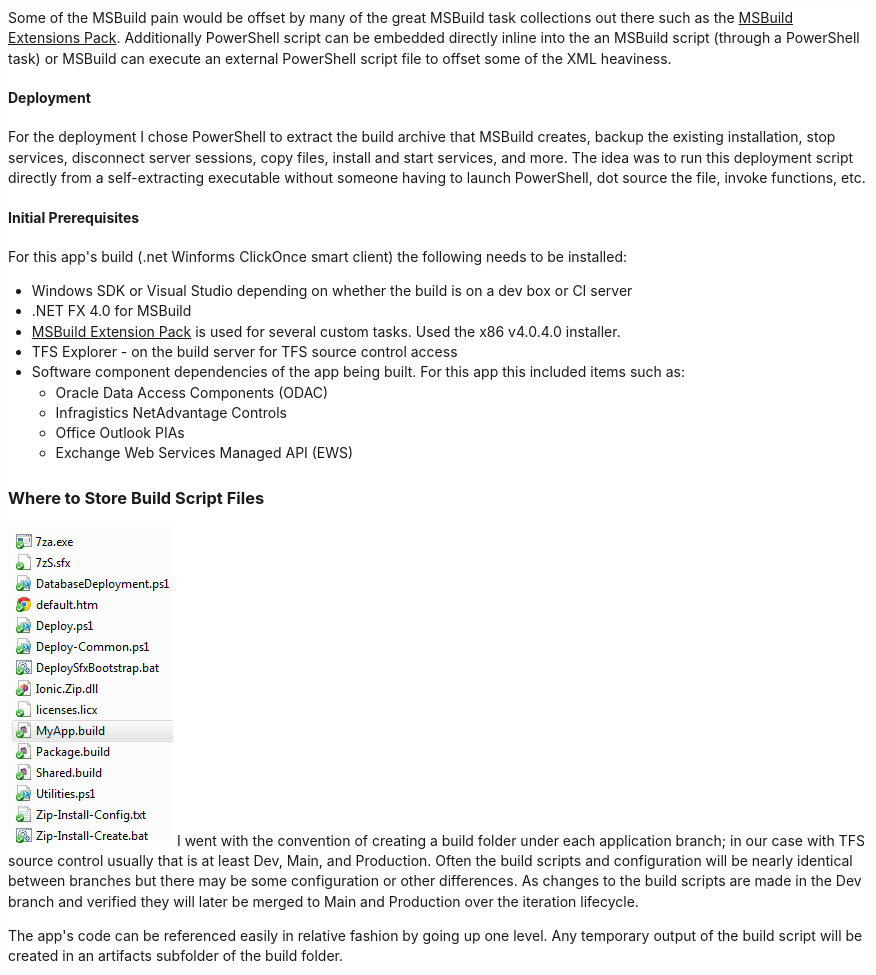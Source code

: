 
Some of the MSBuild pain would be offset by many of the great MSBuild task collections out there such as the [MSBuild Extensions Pack](http://msbuildextensionpack.codeplex.com/). Additionally PowerShell script can be embedded directly inline into the an MSBuild script (through a PowerShell task) or MSBuild can execute an external PowerShell script file to offset some of the XML heaviness.

#### Deployment

For the deployment I chose PowerShell to extract the build archive that MSBuild creates, backup the existing installation, stop services, disconnect server sessions, copy files, install and start services, and more. The idea was to run this deployment script directly from a self-extracting executable without someone having to launch PowerShell, dot source the file, invoke functions, etc.

#### Initial Prerequisites

For this app's build (.net Winforms ClickOnce smart client) the following needs to be installed:  

- Windows SDK or Visual Studio depending on whether the build is on a dev box or CI server
- .NET FX 4.0 for MSBuild
- [MSBuild Extension Pack](http://msbuildextensionpack.codeplex.com/releases/view/66799) is used for several custom tasks. Used the x86 v4.0.4.0 installer.
- TFS Explorer - on the build server for TFS source control access
- Software component dependencies of the app being built. For this app this included items such as:
    - Oracle Data Access Components (ODAC)
    - Infragistics NetAdvantage Controls
    - Office Outlook PIAs
    - Exchange Web Services Managed API (EWS)

  

### Where to Store Build Script Files

![](images/build-folder.png) I went with the convention of creating a build folder under each application branch; in our case with TFS source control usually that is at least Dev, Main, and Production. Often the build scripts and configuration will be nearly identical between branches but there may be some configuration or other differences. As changes to the build scripts are made in the Dev branch and verified they will later be merged to Main and Production over the iteration lifecycle.  
  

The app's code can be referenced easily in relative fashion by going up one level. Any temporary output of the build script will be created in an artifacts subfolder of the build folder.  
  
